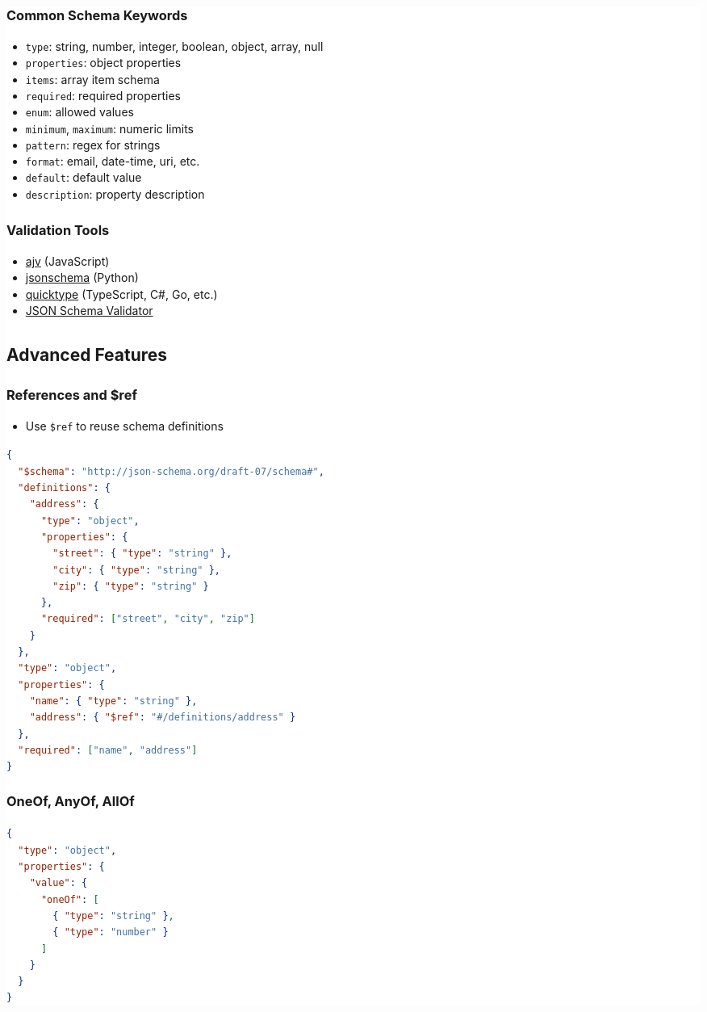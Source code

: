 ### Common Schema Keywords
- `type`: string, number, integer, boolean, object, array, null
- `properties`: object properties
- `items`: array item schema
- `required`: required properties
- `enum`: allowed values
- `minimum`, `maximum`: numeric limits
- `pattern`: regex for strings
- `format`: email, date-time, uri, etc.
- `default`: default value
- `description`: property description

### Validation Tools
- [ajv](https://ajv.js.org/) (JavaScript)
- [jsonschema](https://python-jsonschema.readthedocs.io/) (Python)
- [quicktype](https://quicktype.io/) (TypeScript, C#, Go, etc.)
- [JSON Schema Validator](https://www.jsonschemavalidator.net/)

## Advanced Features

### References and $ref
- Use `$ref` to reuse schema definitions
```json
{
  "$schema": "http://json-schema.org/draft-07/schema#",
  "definitions": {
    "address": {
      "type": "object",
      "properties": {
        "street": { "type": "string" },
        "city": { "type": "string" },
        "zip": { "type": "string" }
      },
      "required": ["street", "city", "zip"]
    }
  },
  "type": "object",
  "properties": {
    "name": { "type": "string" },
    "address": { "$ref": "#/definitions/address" }
  },
  "required": ["name", "address"]
}
```

### OneOf, AnyOf, AllOf
```json
{
  "type": "object",
  "properties": {
    "value": {
      "oneOf": [
        { "type": "string" },
        { "type": "number" }
      ]
    }
  }
}
```
